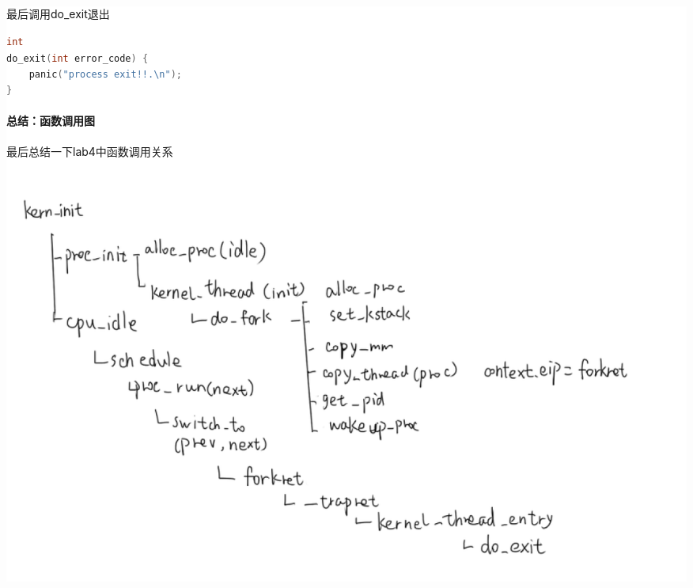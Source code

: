 最后调用do_exit退出

```c
int
do_exit(int error_code) {
    panic("process exit!!.\n");
}
```

#### 总结：函数调用图

最后总结一下lab4中函数调用关系

![](./pic/kern_init结构.png)